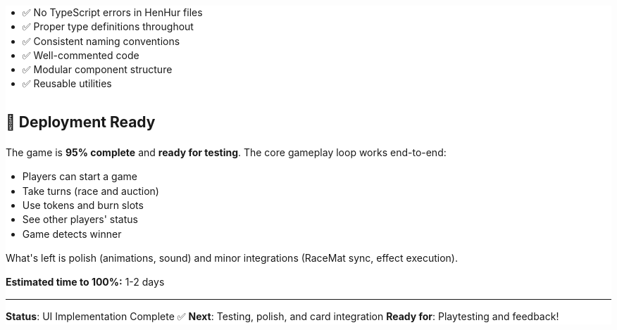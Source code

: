 - ✅ No TypeScript errors in HenHur files
- ✅ Proper type definitions throughout
- ✅ Consistent naming conventions
- ✅ Well-commented code
- ✅ Modular component structure
- ✅ Reusable utilities

## 🚀 Deployment Ready

The game is **95% complete** and **ready for testing**. The core gameplay loop works end-to-end:
- Players can start a game
- Take turns (race and auction)
- Use tokens and burn slots
- See other players' status
- Game detects winner

What's left is polish (animations, sound) and minor integrations (RaceMat sync, effect execution).

**Estimated time to 100%:** 1-2 days

---

**Status**: UI Implementation Complete ✅
**Next**: Testing, polish, and card integration
**Ready for**: Playtesting and feedback!
